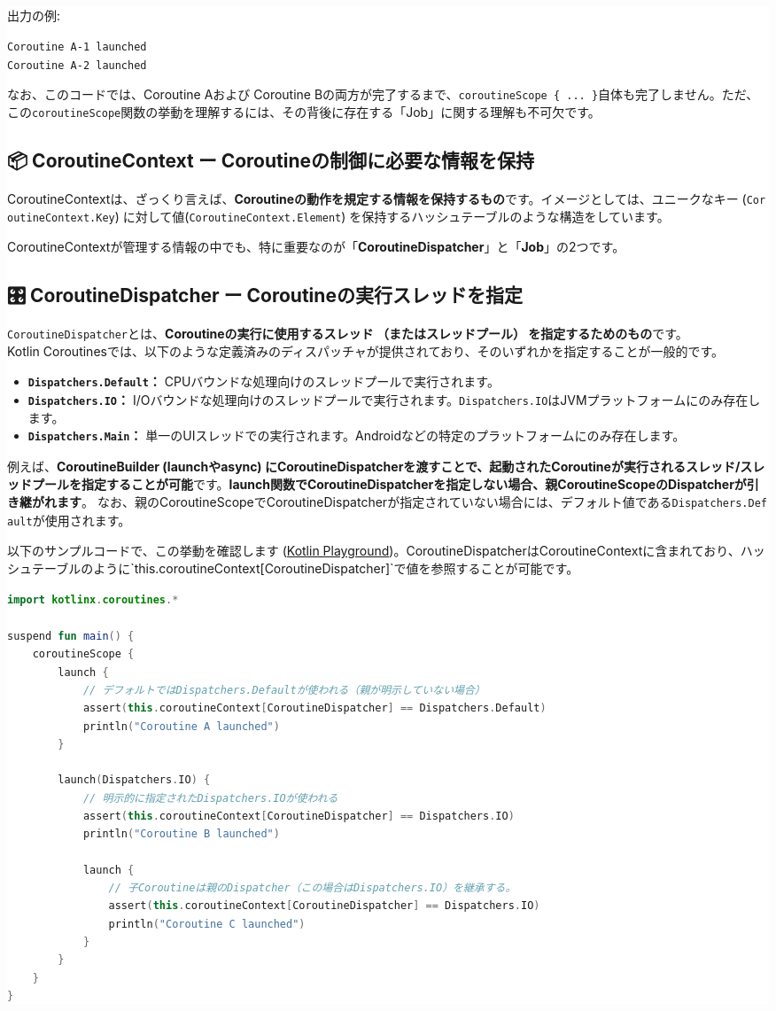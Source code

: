 出力の例:
```sh
Coroutine A-1 launched
Coroutine A-2 launched
```

なお、このコードでは、Coroutine Aおよび Coroutine Bの両方が完了するまで、`coroutineScope { ... }`自体も完了しません。ただ、この`coroutineScope`関数の挙動を理解するには、その背後に存在する「Job」に関する理解も不可欠です。

## 📦 CoroutineContext ー Coroutineの制御に必要な情報を保持

CoroutineContextは、ざっくり言えば、**Coroutineの動作を規定する情報を保持するもの**です。イメージとしては、ユニークなキー (`CoroutineContext.Key`) に対して値(`CoroutineContext.Element`) を保持するハッシュテーブルのような構造をしています。

CoroutineContextが管理する情報の中でも、特に重要なのが「**CoroutineDispatcher**」と「**Job**」の2つです。

## 🎛️ CoroutineDispatcher ー Coroutineの実行スレッドを指定

`CoroutineDispatcher`とは、**Coroutineの実行に使用するスレッド （またはスレッドプール） を指定するためのもの**です。  
Kotlin Coroutinesでは、以下のような定義済みのディスパッチャが提供されており、そのいずれかを指定することが一般的です。

- **`Dispatchers.Default`：**
CPUバウンドな処理向けのスレッドプールで実行されます。
- **`Dispatchers.IO`：**
I/Oバウンドな処理向けのスレッドプールで実行されます。`Dispatchers.IO`はJVMプラットフォームにのみ存在します。
- **`Dispatchers.Main`：**
単一のUIスレッドでの実行されます。Androidなどの特定のプラットフォームにのみ存在します。

例えば、**CoroutineBuilder (launchやasync) にCoroutineDispatcherを渡すことで、起動されたCoroutineが実行されるスレッド/スレッドプールを指定することが可能**です。**launch関数でCoroutineDispatcherを指定しない場合、親CoroutineScopeのDispatcherが引き継がれます**。
なお、親のCoroutineScopeでCoroutineDispatcherが指定されていない場合には、デフォルト値である`Dispatchers.Default`が使用されます。

以下のサンプルコードで、この挙動を確認します ([Kotlin Playground](https://pl.kotl.in/GCQEhwTt_))。CoroutineDispatcherはCoroutineContextに含まれており、ハッシュテーブルのように`this.coroutineContext[CoroutineDispatcher]`で値を参照することが可能です。

```kt
import kotlinx.coroutines.*

suspend fun main() {
    coroutineScope {
        launch {
            // デフォルトではDispatchers.Defaultが使われる（親が明示していない場合）
            assert(this.coroutineContext[CoroutineDispatcher] == Dispatchers.Default)
            println("Coroutine A launched")
        }

        launch(Dispatchers.IO) {
            // 明示的に指定されたDispatchers.IOが使われる
            assert(this.coroutineContext[CoroutineDispatcher] == Dispatchers.IO)
            println("Coroutine B launched")
            
            launch {
                // 子Coroutineは親のDispatcher（この場合はDispatchers.IO）を継承する。
                assert(this.coroutineContext[CoroutineDispatcher] == Dispatchers.IO)
                println("Coroutine C launched")
            }
        }
    }
}
```
